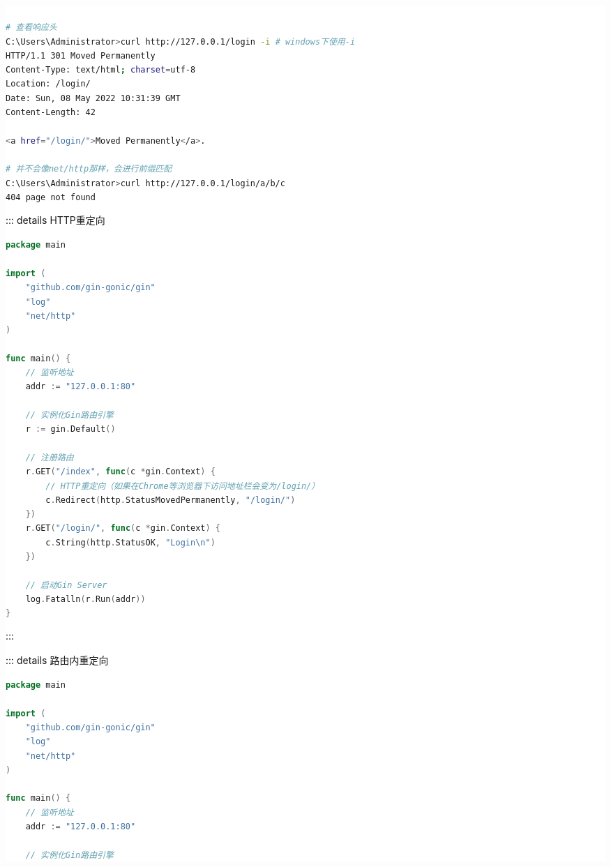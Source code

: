 ```bash

# 查看响应头
C:\Users\Administrator>curl http://127.0.0.1/login -i # windows下使用-i
HTTP/1.1 301 Moved Permanently
Content-Type: text/html; charset=utf-8
Location: /login/
Date: Sun, 08 May 2022 10:31:39 GMT
Content-Length: 42

<a href="/login/">Moved Permanently</a>.

# 并不会像net/http那样，会进行前缀匹配
C:\Users\Administrator>curl http://127.0.0.1/login/a/b/c
404 page not found
```

::: details HTTP重定向

```go
package main

import (
	"github.com/gin-gonic/gin"
	"log"
	"net/http"
)

func main() {
	// 监听地址
	addr := "127.0.0.1:80"

	// 实例化Gin路由引擎
	r := gin.Default()

	// 注册路由
	r.GET("/index", func(c *gin.Context) {
		// HTTP重定向（如果在Chrome等浏览器下访问地址栏会变为/login/）
		c.Redirect(http.StatusMovedPermanently, "/login/")
	})
	r.GET("/login/", func(c *gin.Context) {
		c.String(http.StatusOK, "Login\n")
	})

	// 启动Gin Server
	log.Fatalln(r.Run(addr))
}
```

:::

::: details 路由内重定向

```go
package main

import (
	"github.com/gin-gonic/gin"
	"log"
	"net/http"
)

func main() {
	// 监听地址
	addr := "127.0.0.1:80"

	// 实例化Gin路由引擎
```